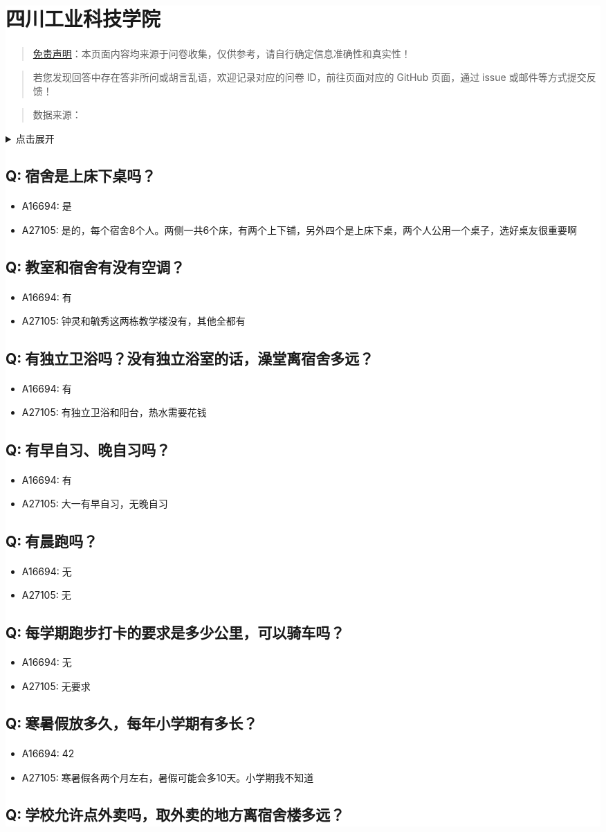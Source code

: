 # 四川工业科技学院

> [免责声明](https://colleges.chat/#_3)：本页面内容均来源于问卷收集，仅供参考，请自行确定信息准确性和真实性！

> 若您发现回答中存在答非所问或胡言乱语，欢迎记录对应的问卷 ID，前往页面对应的 GitHub 页面，通过 issue 或邮件等方式提交反馈！

> 数据来源：

<details><summary>点击展开</summary></details>

## Q: 宿舍是上床下桌吗？

- A16694: 是

- A27105: 是的，每个宿舍8个人。两侧一共6个床，有两个上下铺，另外四个是上床下桌，两个人公用一个桌子，选好桌友很重要啊

## Q: 教室和宿舍有没有空调？

- A16694: 有

- A27105: 钟灵和毓秀这两栋教学楼没有，其他全都有

## Q: 有独立卫浴吗？没有独立浴室的话，澡堂离宿舍多远？

- A16694: 有

- A27105: 有独立卫浴和阳台，热水需要花钱

## Q: 有早自习、晚自习吗？

- A16694: 有

- A27105: 大一有早自习，无晚自习

## Q: 有晨跑吗？

- A16694: 无

- A27105: 无

## Q: 每学期跑步打卡的要求是多少公里，可以骑车吗？

- A16694: 无

- A27105: 无要求

## Q: 寒暑假放多久，每年小学期有多长？

- A16694: 42

- A27105: 寒暑假各两个月左右，暑假可能会多10天。小学期我不知道

## Q: 学校允许点外卖吗，取外卖的地方离宿舍楼多远？
